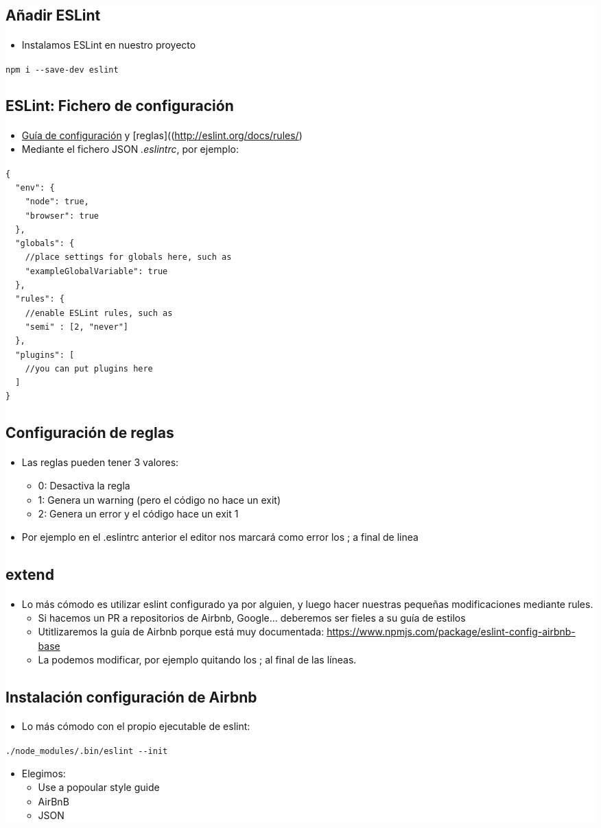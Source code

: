
## Añadir ESLint
- Instalamos ESLint en nuestro proyecto
```
npm i --save-dev eslint
```


## ESLint: Fichero de configuración
- [Guía de configuración](http://eslint.org/docs/user-guide/configuring) y [reglas]((http://eslint.org/docs/rules/)
- Mediante el fichero JSON *.eslintrc*, por ejemplo: 
```
{
  "env": {
    "node": true,
    "browser": true
  },
  "globals": {
    //place settings for globals here, such as
    "exampleGlobalVariable": true
  },
  "rules": {
    //enable ESLint rules, such as
    "semi" : [2, "never"]
  },
  "plugins": [
    //you can put plugins here
  ]
}
```


## Configuración de reglas
- Las reglas pueden tener 3 valores:
    - 0: Desactiva la regla
    - 1: Genera un warning (pero el código no hace un exit)
    - 2: Genera un error y el código hace un exit 1

- Por ejemplo en el .eslintrc anterior el editor nos marcará como error los ; a final de linea


## extend
- Lo más cómodo es utilizar eslint configurado ya por alguien, y luego hacer nuestras pequeñas modificaciones mediante rules.
  - Si hacemos un PR a repositorios de Airbnb, Google... deberemos ser fieles a su guía de estilos
  - Utitlizaremos la guía de Airbnb porque está muy documentada:
  https://www.npmjs.com/package/eslint-config-airbnb-base
  - La podemos modificar, por ejemplo quitando los ; al final de las líneas.


## Instalación configuración de Airbnb
- Lo más cómodo con el propio ejecutable de eslint:
```
./node_modules/.bin/eslint --init
```
- Elegimos:
  - Use a popoular style guide
  - AirBnB
  - JSON

